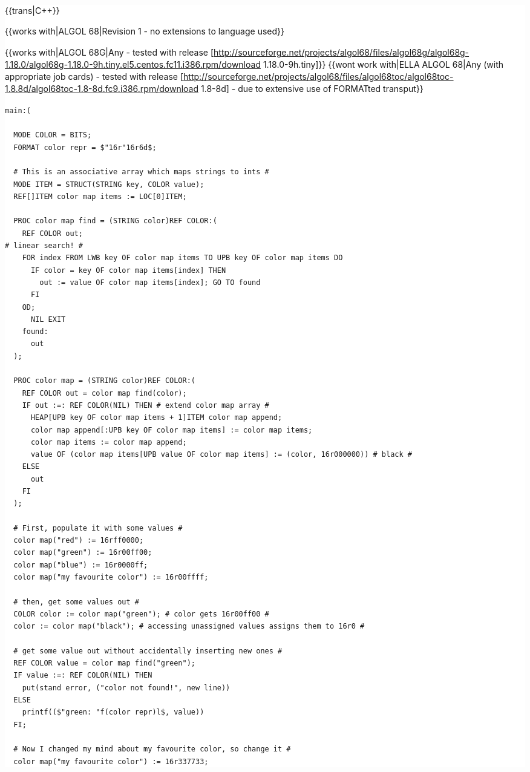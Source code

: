 {{trans|C++}}

{{works with|ALGOL 68|Revision 1 - no extensions to language used}}

{{works with|ALGOL 68G|Any - tested with release [http://sourceforge.net/projects/algol68/files/algol68g/algol68g-1.18.0/algol68g-1.18.0-9h.tiny.el5.centos.fc11.i386.rpm/download 1.18.0-9h.tiny]}}
{{wont work with|ELLA ALGOL 68|Any (with appropriate job cards) - tested with release [http://sourceforge.net/projects/algol68/files/algol68toc/algol68toc-1.8.8d/algol68toc-1.8-8d.fc9.i386.rpm/download 1.8-8d] - due to extensive use of FORMATted transput}}

```algol68
main:(

  MODE COLOR = BITS;
  FORMAT color repr = $"16r"16r6d$;

  # This is an associative array which maps strings to ints #
  MODE ITEM = STRUCT(STRING key, COLOR value);
  REF[]ITEM color map items := LOC[0]ITEM;

  PROC color map find = (STRING color)REF COLOR:(
    REF COLOR out;
# linear search! #
    FOR index FROM LWB key OF color map items TO UPB key OF color map items DO
      IF color = key OF color map items[index] THEN
        out := value OF color map items[index]; GO TO found
      FI
    OD;
      NIL EXIT
    found:
      out
  );

  PROC color map = (STRING color)REF COLOR:(
    REF COLOR out = color map find(color);
    IF out :=: REF COLOR(NIL) THEN # extend color map array #
      HEAP[UPB key OF color map items + 1]ITEM color map append;
      color map append[:UPB key OF color map items] := color map items;
      color map items := color map append;
      value OF (color map items[UPB value OF color map items] := (color, 16r000000)) # black #
    ELSE
      out
    FI
  );

  # First, populate it with some values #
  color map("red") := 16rff0000;
  color map("green") := 16r00ff00;
  color map("blue") := 16r0000ff;
  color map("my favourite color") := 16r00ffff;

  # then, get some values out #
  COLOR color := color map("green"); # color gets 16r00ff00 #
  color := color map("black"); # accessing unassigned values assigns them to 16r0 #

  # get some value out without accidentally inserting new ones #
  REF COLOR value = color map find("green");
  IF value :=: REF COLOR(NIL) THEN
    put(stand error, ("color not found!", new line))
  ELSE
    printf(($"green: "f(color repr)l$, value))
  FI;

  # Now I changed my mind about my favourite color, so change it #
  color map("my favourite color") := 16r337733;
```